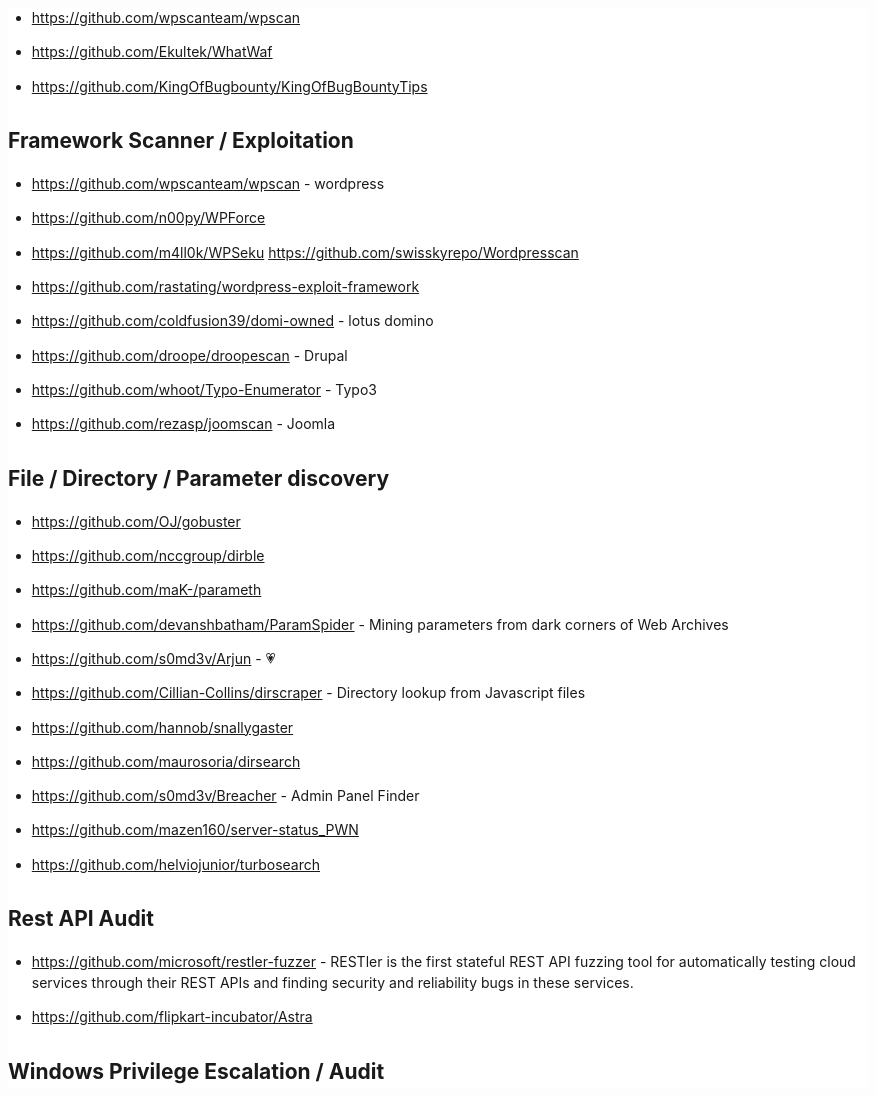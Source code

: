- https://github.com/wpscanteam/wpscan

- https://github.com/Ekultek/WhatWaf

- https://github.com/KingOfBugbounty/KingOfBugBountyTips

## Framework Scanner / Exploitation


- https://github.com/wpscanteam/wpscan - wordpress

- https://github.com/n00py/WPForce

- https://github.com/m4ll0k/WPSeku https://github.com/swisskyrepo/Wordpresscan

- https://github.com/rastating/wordpress-exploit-framework

- https://github.com/coldfusion39/domi-owned - lotus domino

- https://github.com/droope/droopescan - Drupal

- https://github.com/whoot/Typo-Enumerator - Typo3

- https://github.com/rezasp/joomscan - Joomla

## File / Directory / Parameter discovery


- https://github.com/OJ/gobuster

- https://github.com/nccgroup/dirble

- https://github.com/maK-/parameth

- https://github.com/devanshbatham/ParamSpider - Mining parameters from dark corners of Web Archives

- https://github.com/s0md3v/Arjun - 💗

- https://github.com/Cillian-Collins/dirscraper - Directory lookup from Javascript files

- https://github.com/hannob/snallygaster

- https://github.com/maurosoria/dirsearch

- https://github.com/s0md3v/Breacher - Admin Panel Finder

- https://github.com/mazen160/server-status_PWN

- https://github.com/helviojunior/turbosearch

## Rest API Audit

- https://github.com/microsoft/restler-fuzzer - RESTler is the first stateful REST API fuzzing tool for automatically testing cloud services through their REST APIs and finding security and reliability bugs in these services.

- https://github.com/flipkart-incubator/Astra

## Windows Privilege Escalation / Audit
